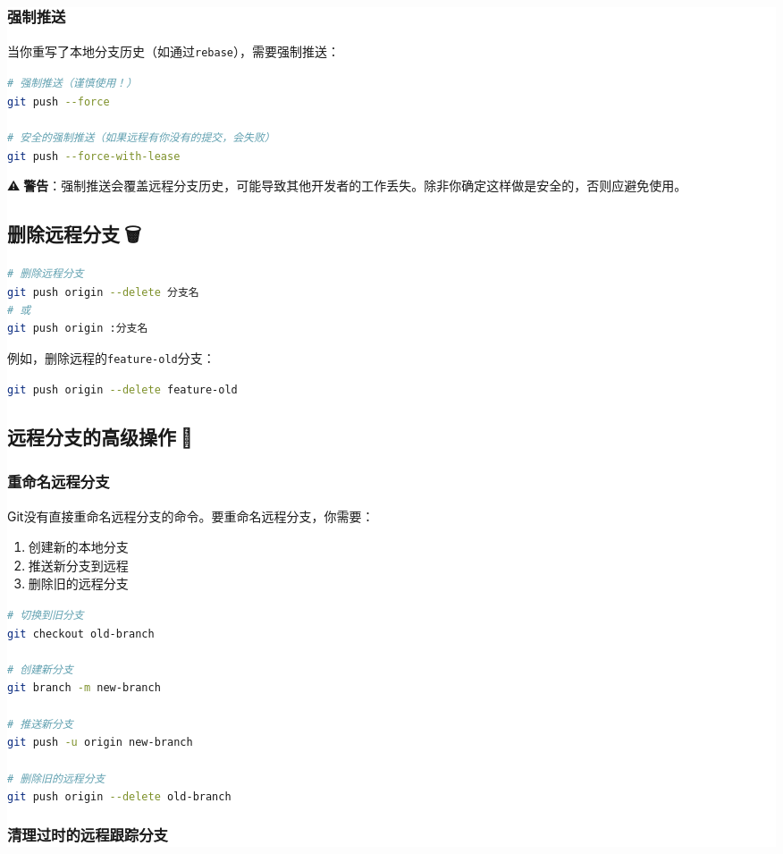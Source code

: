 ### 强制推送

当你重写了本地分支历史（如通过`rebase`），需要强制推送：

```bash
# 强制推送（谨慎使用！）
git push --force

# 安全的强制推送（如果远程有你没有的提交，会失败）
git push --force-with-lease
```

⚠️ **警告**：强制推送会覆盖远程分支历史，可能导致其他开发者的工作丢失。除非你确定这样做是安全的，否则应避免使用。

## 删除远程分支 🗑️

```bash
# 删除远程分支
git push origin --delete 分支名
# 或
git push origin :分支名
```

例如，删除远程的`feature-old`分支：
```bash
git push origin --delete feature-old
```

## 远程分支的高级操作 🚀

### 重命名远程分支

Git没有直接重命名远程分支的命令。要重命名远程分支，你需要：

1. 创建新的本地分支
2. 推送新分支到远程
3. 删除旧的远程分支

```bash
# 切换到旧分支
git checkout old-branch

# 创建新分支
git branch -m new-branch

# 推送新分支
git push -u origin new-branch

# 删除旧的远程分支
git push origin --delete old-branch
```

### 清理过时的远程跟踪分支
